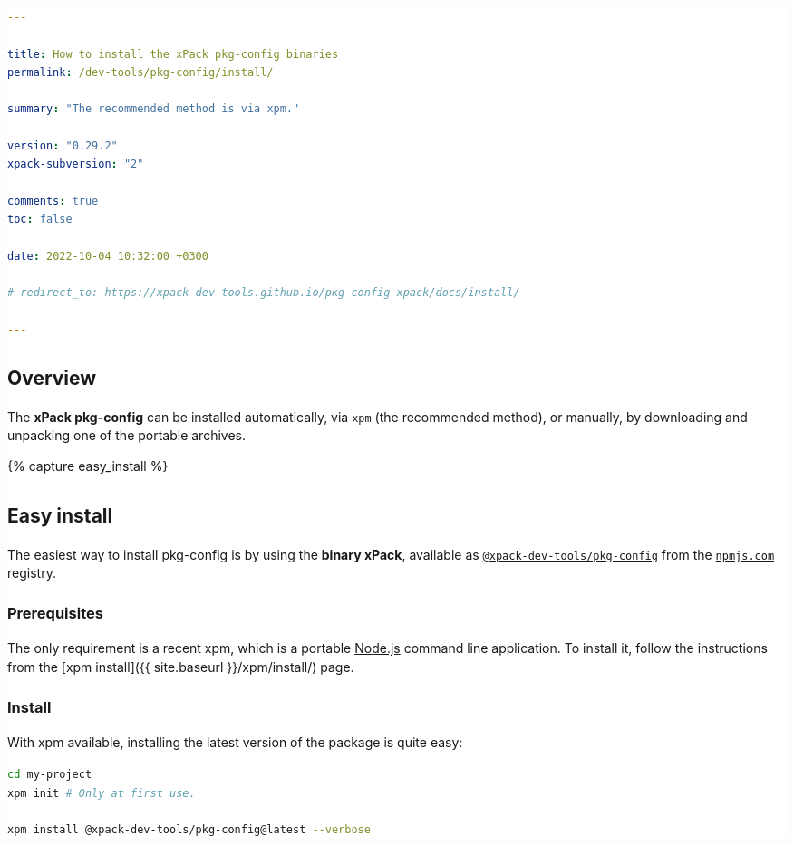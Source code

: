 ```yaml
---

title: How to install the xPack pkg-config binaries
permalink: /dev-tools/pkg-config/install/

summary: "The recommended method is via xpm."

version: "0.29.2"
xpack-subversion: "2"

comments: true
toc: false

date: 2022-10-04 10:32:00 +0300

# redirect_to: https://xpack-dev-tools.github.io/pkg-config-xpack/docs/install/

---
```


## Overview

The **xPack pkg-config** can be installed automatically, via `xpm` (the
recommended method), or manually, by downloading and unpacking one of the
portable archives.

{% capture easy_install %}

## Easy install

The easiest way to install pkg-config is by using the **binary xPack**, available as
[`@xpack-dev-tools/pkg-config`](https://www.npmjs.com/package/@xpack-dev-tools/pkg-config)
from the [`npmjs.com`](https://www.npmjs.com) registry.

### Prerequisites

The only requirement is a recent
xpm, which is a portable
[Node.js](https://nodejs.org) command line application. To install it,
follow the instructions from the
[xpm install]({{ site.baseurl }}/xpm/install/) page.

### Install

With xpm available, installing
the latest version of the package is quite easy:

```sh
cd my-project
xpm init # Only at first use.

xpm install @xpack-dev-tools/pkg-config@latest --verbose
```

